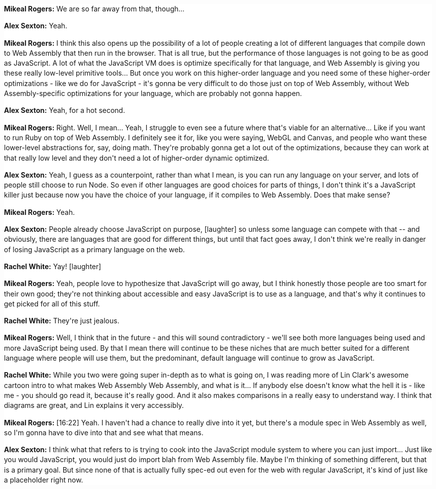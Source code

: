 **Mikeal Rogers:** We are so far away from that, though...

**Alex Sexton:** Yeah.

**Mikeal Rogers:** I think this also opens up the possibility of a lot of people creating a lot of different languages that compile down to Web Assembly that then run in the browser. That is all true, but the performance of those languages is not going to be as good as JavaScript. A lot of what the JavaScript VM does is optimize specifically for that language, and Web Assembly is giving you these really low-level primitive tools... But once you work on this higher-order language and you need some of these higher-order optimizations - like we do for JavaScript - it's gonna be very difficult to do those just on top of Web Assembly, without Web Assembly-specific optimizations for your language, which are probably not gonna happen.

**Alex Sexton:** Yeah, for a hot second.

**Mikeal Rogers:** Right. Well, I mean... Yeah, I struggle to even see a future where that's viable for an alternative... Like if you want to run Ruby on top of Web Assembly. I definitely see it for, like you were saying, WebGL and Canvas, and people who want these lower-level abstractions for, say, doing math. They're probably gonna get a lot out of the optimizations, because they can work at that really low level and they don't need a lot of higher-order dynamic optimized.

**Alex Sexton:** Yeah, I guess as a counterpoint, rather than what I mean, is you can run any language on your server, and lots of people still choose to run Node. So even if other languages are good choices for parts of things, I don't think it's a JavaScript killer just because now you have the choice of your language, if it compiles to Web Assembly. Does that make sense?

**Mikeal Rogers:** Yeah.

**Alex Sexton:** People already choose JavaScript on purpose, \[laughter\] so unless some language can compete with that -- and obviously, there are languages that are good for different things, but until that fact goes away, I don't think we're really in danger of losing JavaScript as a primary language on the web.

**Rachel White:** Yay! \[laughter\]

**Mikeal Rogers:** Yeah, people love to hypothesize that JavaScript will go away, but I think honestly those people are too smart for their own good; they're not thinking about accessible and easy JavaScript is to use as a language, and that's why it continues to get picked for all of this stuff.

**Rachel White:** They're just jealous.

**Mikeal Rogers:** Well, I think that in the future - and this will sound contradictory - we'll see both more languages being used and more JavaScript being used. By that I mean there will continue to be these niches that are much better suited for a different language where people will use them, but the predominant, default language will continue to grow as JavaScript.

**Rachel White:** While you two were going super in-depth as to what is going on, I was reading more of Lin Clark's awesome cartoon intro to what makes Web Assembly Web Assembly, and what is it... If anybody else doesn't know what the hell it is - like me - you should go read it, because it's really good. And it also makes comparisons in a really easy to understand way. I think that diagrams are great, and Lin explains it very accessibly.

**Mikeal Rogers:** \[16:22\] Yeah. I haven't had a chance to really dive into it yet, but there's a module spec in Web Assembly as well, so I'm gonna have to dive into that and see what that means.

**Alex Sexton:** I think what that refers to is trying to cook into the JavaScript module system to where you can just import... Just like you would JavaScript, you would just do import blah from Web Assembly file. Maybe I'm thinking of something different, but that is a primary goal. But since none of that is actually fully spec-ed out even for the web with regular JavaScript, it's kind of just like a placeholder right now.
